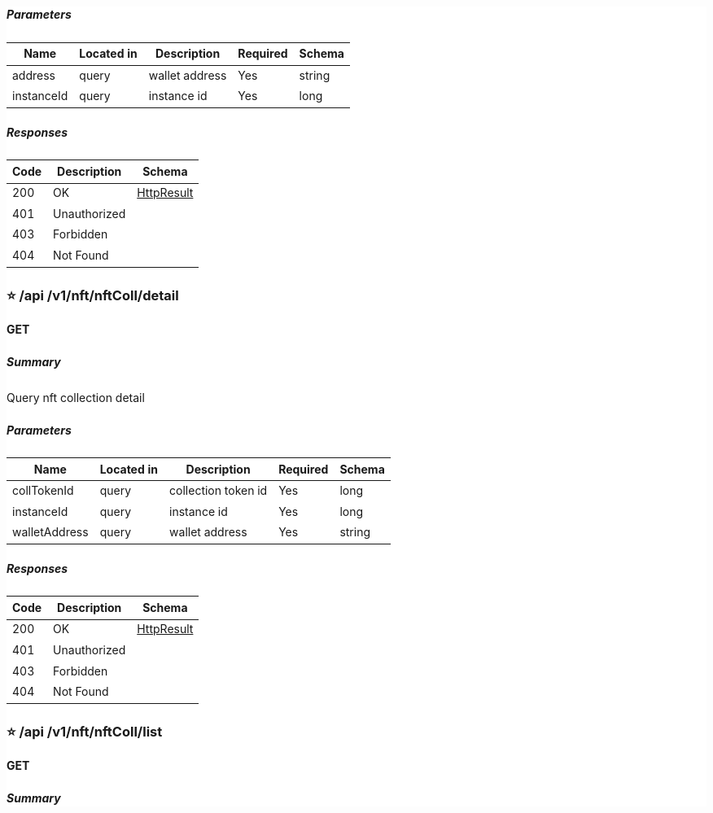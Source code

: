 ##### Parameters

| Name | Located in | Description | Required | Schema |
| ---- | ---------- | ----------- | -------- | ---- |
| address | query | wallet address | Yes | string |
| instanceId | query | instance id | Yes | long |

##### Responses

| Code | Description | Schema |
| ---- | ----------- | ------ |
| 200 | OK | [HttpResult](#httpresult) |
| 401 | Unauthorized |  |
| 403 | Forbidden |  |
| 404 | Not Found |  |

### ⭐ /api /v1/nft/nftColl/detail

#### GET
##### Summary

Query nft collection detail

##### Parameters

| Name | Located in | Description | Required | Schema |
| ---- | ---------- | ----------- | -------- | ---- |
| collTokenId | query | collection token id | Yes | long |
| instanceId | query | instance id | Yes | long |
| walletAddress | query | wallet address | Yes | string |

##### Responses

| Code | Description | Schema |
| ---- | ----------- | ------ |
| 200 | OK | [HttpResult](#httpresult) |
| 401 | Unauthorized |  |
| 403 | Forbidden |  |
| 404 | Not Found |  |

### ⭐ /api /v1/nft/nftColl/list

#### GET
##### Summary
